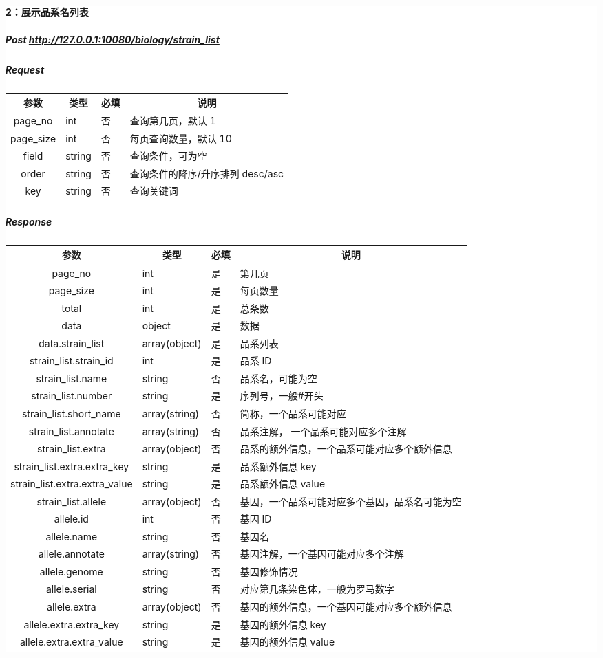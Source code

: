 #### 2：展示品系名列表

##### Post http://127.0.0.1:10080/biology/strain_list

##### Request

|   参数    | 类型   | 必填 | 说明                             |
| :-------: | ------ | ---- | -------------------------------- |
|  page_no  | int    | 否   | 查询第几页，默认 1               |
| page_size | int    | 否   | 每页查询数量，默认 10            |
|   field   | string | 否   | 查询条件，可为空                 |
|   order   | string | 否   | 查询条件的降序/升序排列 desc/asc |
|    key    | string | 否   | 查询关键词                       |

##### Response

|             参数              | 类型          | 必填 | 说明                                           |
| :---------------------------: | ------------- | ---- | ---------------------------------------------- |
|            page_no            | int           | 是   | 第几页                                         |
|           page_size           | int           | 是   | 每页数量                                       |
|             total             | int           | 是   | 总条数                                         |
|             data              | object        | 是   | 数据                                           |
|       data.strain_list        | array(object) | 是   | 品系列表                                       |
|     strain_list.strain_id     | int           | 是   | 品系 ID                                        |
|       strain_list.name        | string        | 否   | 品系名，可能为空                               |
|      strain_list.number       | string        | 是   | 序列号，一般#开头                              |
|    strain_list.short_name     | array(string) | 否   | 简称，一个品系可能对应                         |
|     strain_list.annotate      | array(string) | 否   | 品系注解， 一个品系可能对应多个注解            |
|       strain_list.extra       | array(object) | 否   | 品系的额外信息，一个品系可能对应多个额外信息   |
|  strain_list.extra.extra_key  | string        | 是   | 品系额外信息 key                               |
| strain_list.extra.extra_value | string        | 是   | 品系额外信息 value                             |
|      strain_list.allele       | array(object) | 否   | 基因，一个品系可能对应多个基因，品系名可能为空 |
|           allele.id           | int           | 否   | 基因 ID                                        |
|          allele.name          | string        | 否   | 基因名                                         |
|        allele.annotate        | array(string) | 否   | 基因注解，一个基因可能对应多个注解             |
|         allele.genome         | string        | 否   | 基因修饰情况                                   |
|         allele.serial         | string        | 否   | 对应第几条染色体，一般为罗马数字               |
|         allele.extra          | array(object) | 否   | 基因的额外信息，一个基因可能对应多个额外信息   |
|    allele.extra.extra_key     | string        | 是   | 基因的额外信息 key                             |
|   allele.extra.extra_value    | string        | 是   | 基因的额外信息 value                           |
